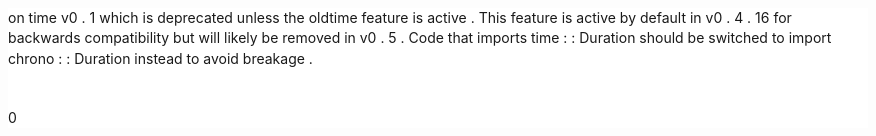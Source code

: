 on
time
v0
.
1
which
is
deprecated
unless
the
oldtime
feature
is
active
.
This
feature
is
active
by
default
in
v0
.
4
.
16
for
backwards
compatibility
but
will
likely
be
removed
in
v0
.
5
.
Code
that
imports
time
:
:
Duration
should
be
switched
to
import
chrono
:
:
Duration
instead
to
avoid
breakage
.
#
#
0